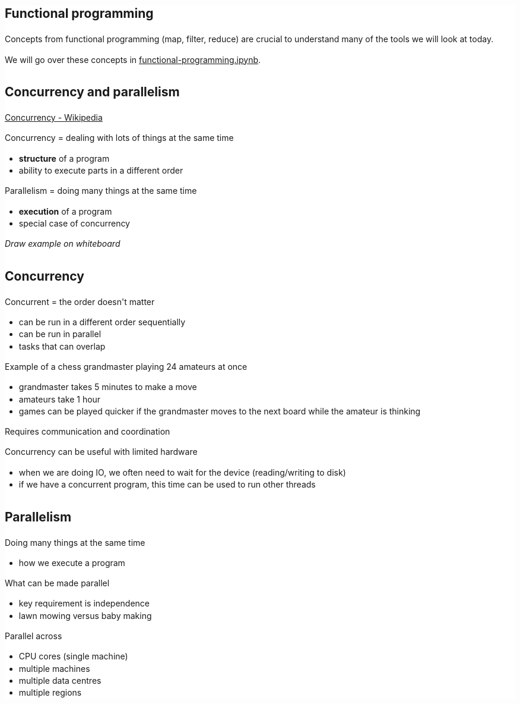
## Functional programming

Concepts from functional programming (map, filter, reduce) are crucial to understand many of the tools we will look at today.

We will go over these concepts in [functional-programming.ipynb](https://github.com/ADGEfficiency/teaching-monolith/blob/master/distributed-computing/functional-programming.ipynb).


## Concurrency and parallelism

[Concurrency - Wikipedia](https://en.wikipedia.org/wiki/Concurrency_(computer_science))

Concurrency = dealing with lots of things at the same time
- **structure** of a program
- ability to execute parts in a different order

Parallelism = doing many things at the same time
- **execution** of a program
- special case of concurrency

*Draw example on whiteboard*


## Concurrency

Concurrent = the order doesn't matter
- can be run in a different order sequentially
- can be run in parallel
- tasks that can overlap

Example of a chess grandmaster playing 24 amateurs at once
- grandmaster takes 5 minutes to make a move
- amateurs take 1 hour
- games can be played quicker if the grandmaster moves to the next board while the amateur is thinking

Requires communication and coordination

Concurrency can be useful with limited hardware
- when we are doing IO, we often need to wait for the device (reading/writing to disk)
- if we have a concurrent program, this time can be used to run other threads


## Parallelism

Doing many things at the same time
- how we execute a program

What can be made parallel
- key requirement is independence
- lawn mowing versus baby making 

Parallel across
- CPU cores (single machine)
- multiple machines
- multiple data centres
- multiple regions
